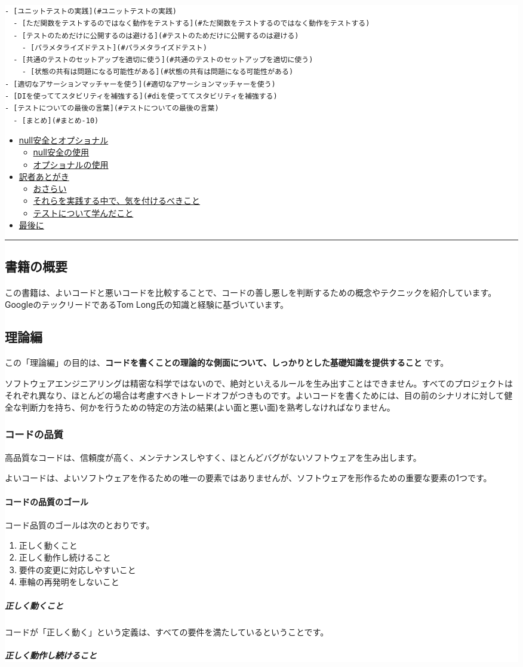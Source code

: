     - [ユニットテストの実践](#ユニットテストの実践)
      - [ただ関数をテストするのではなく動作をテストする](#ただ関数をテストするのではなく動作をテストする)
      - [テストのためだけに公開するのは避ける](#テストのためだけに公開するのは避ける)
        - [パラメタライズドテスト](#パラメタライズドテスト)
      - [共通のテストのセットアップを適切に使う](#共通のテストのセットアップを適切に使う)
        - [状態の共有は問題になる可能性がある](#状態の共有は問題になる可能性がある)
    - [適切なアサーションマッチャーを使う](#適切なアサーションマッチャーを使う)
    - [DIを使っててスタビリティを補強する](#diを使っててスタビリティを補強する)
    - [テストについての最後の言葉](#テストについての最後の言葉)
      - [まとめ](#まとめ-10)
  - [null安全とオプショナル](#null安全とオプショナル)
    - [null安全の使用](#null安全の使用)
    - [オプショナルの使用](#オプショナルの使用)
  - [訳者あとがき](#訳者あとがき)
    - [おさらい](#おさらい)
    - [それらを実践する中で、気を付けるべきこと](#それらを実践する中で気を付けるべきこと)
    - [テストについて学んだこと](#テストについて学んだこと)
  - [最後に](#最後に)

---

## 書籍の概要

この書籍は、よいコードと悪いコードを比較することで、コードの善し悪しを判断するための概念やテクニックを紹介しています。  
GoogleのテックリードであるTom Long氏の知識と経験に基づいています。  

## 理論編

この「理論編」の目的は、**コードを書くことの理論的な側面について、しっかりとした基礎知識を提供すること** です。

ソフトウェアエンジニアリングは精密な科学ではないので、絶対といえるルールを生み出すことはできません。すべてのプロジェクトはそれぞれ異なり、ほとんどの場合は考慮すべきトレードオフがつきものです。よいコードを書くためには、目の前のシナリオに対して健全な判断力を持ち、何かを行うための特定の方法の結果(よい面と悪い面)を熟考しなければなりません。  

### コードの品質

高品質なコードは、信頼度が高く、メンテナンスしやすく、ほとんどバグがないソフトウェアを生み出します。  

よいコードは、よいソフトウェアを作るための唯一の要素ではありませんが、ソフトウェアを形作るための重要な要素の1つです。  

#### コードの品質のゴール

コード品質のゴールは次のとおりです。

1. 正しく動くこと
2. 正しく動作し続けること
3. 要件の変更に対応しやすいこと
4. 車輪の再発明をしないこと

##### 正しく動くこと

コードが「正しく動く」という定義は、すべての要件を満たしているということです。  

##### 正しく動作し続けること
